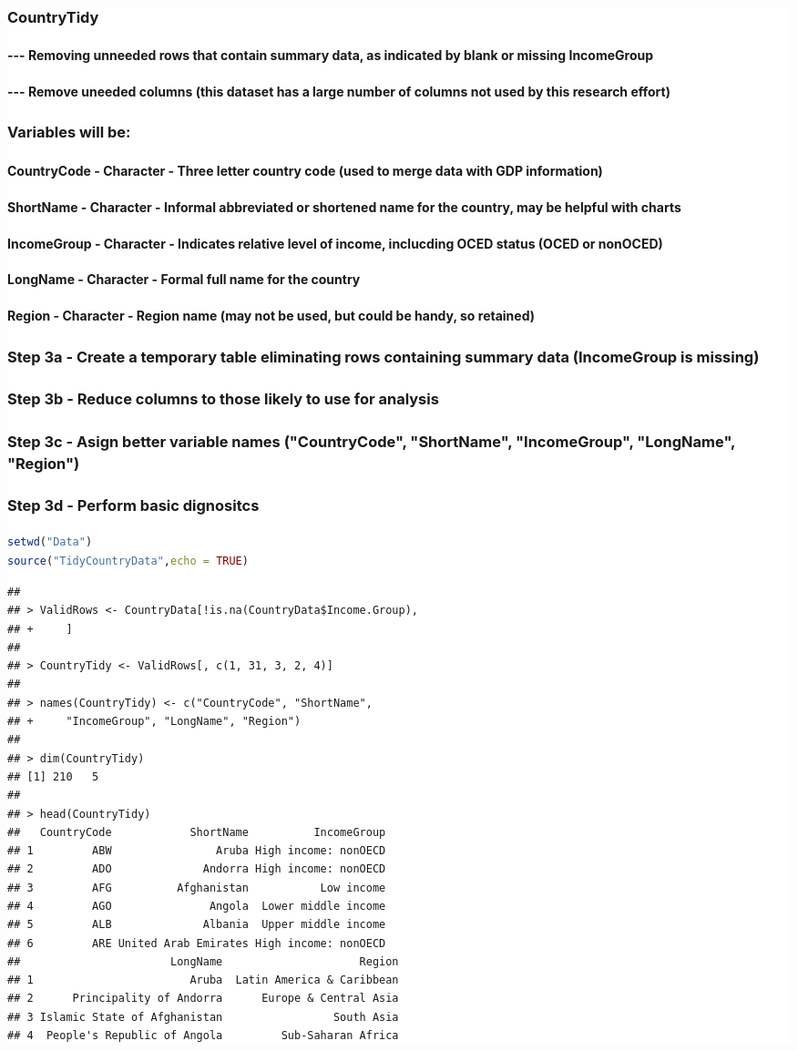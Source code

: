 ```
```

### CountryTidy  
#### --- Removing unneeded rows that contain summary data, as indicated by blank or missing IncomeGroup
#### --- Remove uneeded columns (this dataset has a large number of columns not used by this research effort)
### Variables will be:
#### CountryCode - Character - Three letter country code (used to merge data with GDP information)
#### ShortName   - Character - Informal abbreviated or shortened name for the country, may be helpful with charts
#### IncomeGroup - Character - Indicates relative level of income, inclucding OCED status (OCED or nonOCED)
#### LongName    - Character - Formal full name for the country
#### Region      - Character - Region name (may not be  used, but could be handy, so retained)
### Step 3a - Create a temporary table eliminating rows containing summary data (IncomeGroup is missing)
### Step 3b - Reduce columns to those likely to use for analysis
### Step 3c - Asign better variable names ("CountryCode", "ShortName", "IncomeGroup", "LongName", "Region")
### Step 3d - Perform basic dignositcs


```r
setwd("Data")
source("TidyCountryData",echo = TRUE)
```

```
## 
## > ValidRows <- CountryData[!is.na(CountryData$Income.Group), 
## +     ]
## 
## > CountryTidy <- ValidRows[, c(1, 31, 3, 2, 4)]
## 
## > names(CountryTidy) <- c("CountryCode", "ShortName", 
## +     "IncomeGroup", "LongName", "Region")
## 
## > dim(CountryTidy)
## [1] 210   5
## 
## > head(CountryTidy)
##   CountryCode            ShortName          IncomeGroup
## 1         ABW                Aruba High income: nonOECD
## 2         ADO              Andorra High income: nonOECD
## 3         AFG          Afghanistan           Low income
## 4         AGO               Angola  Lower middle income
## 5         ALB              Albania  Upper middle income
## 6         ARE United Arab Emirates High income: nonOECD
##                       LongName                     Region
## 1                        Aruba  Latin America & Caribbean
## 2      Principality of Andorra      Europe & Central Asia
## 3 Islamic State of Afghanistan                 South Asia
## 4  People's Republic of Angola         Sub-Saharan Africa
```